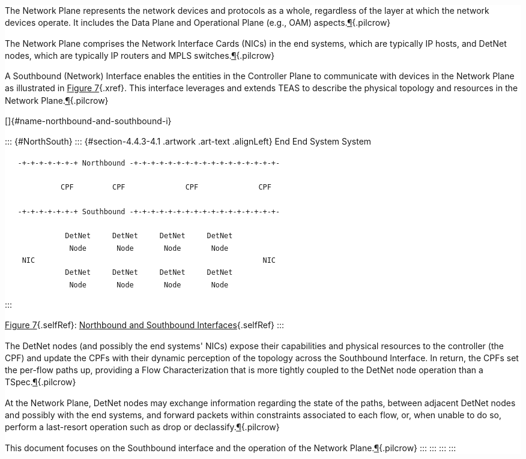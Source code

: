 The Network Plane represents the network devices and protocols as a
whole, regardless of the layer at which the network devices operate. It
includes the Data Plane and Operational Plane (e.g., OAM)
aspects.[¶](#section-4.4.3-1){.pilcrow}

The Network Plane comprises the Network Interface Cards (NICs) in the
end systems, which are typically IP hosts, and DetNet nodes, which are
typically IP routers and MPLS switches.[¶](#section-4.4.3-2){.pilcrow}

A Southbound (Network) Interface enables the entities in the Controller
Plane to communicate with devices in the Network Plane as illustrated in
[Figure 7](#NorthSouth){.xref}. This interface leverages and extends
TEAS to describe the physical topology and resources in the Network
Plane.[¶](#section-4.4.3-3){.pilcrow}

[]{#name-northbound-and-southbound-i}

::: {#NorthSouth}
::: {#section-4.4.3-4.1 .artwork .art-text .alignLeft}
        End                                                     End
        System                                               System

       -+-+-+-+-+-+-+ Northbound -+-+-+-+-+-+-+-+-+-+-+-+-+-+-+-+-+-

                 CPF         CPF              CPF              CPF

       -+-+-+-+-+-+-+ Southbound -+-+-+-+-+-+-+-+-+-+-+-+-+-+-+-+-+-

                  DetNet     DetNet     DetNet     DetNet
                   Node       Node       Node       Node
        NIC                                                     NIC
                  DetNet     DetNet     DetNet     DetNet
                   Node       Node       Node       Node
:::

[Figure 7](#figure-7){.selfRef}: [Northbound and Southbound
Interfaces](#name-northbound-and-southbound-i){.selfRef}
:::

The DetNet nodes (and possibly the end systems\' NICs) expose their
capabilities and physical resources to the controller (the CPF) and
update the CPFs with their dynamic perception of the topology across the
Southbound Interface. In return, the CPFs set the per-flow paths up,
providing a Flow Characterization that is more tightly coupled to the
DetNet node operation than a TSpec.[¶](#section-4.4.3-5){.pilcrow}

At the Network Plane, DetNet nodes may exchange information regarding
the state of the paths, between adjacent DetNet nodes and possibly with
the end systems, and forward packets within constraints associated to
each flow, or, when unable to do so, perform a last-resort operation
such as drop or declassify.[¶](#section-4.4.3-6){.pilcrow}

This document focuses on the Southbound interface and the operation of
the Network Plane.[¶](#section-4.4.3-7){.pilcrow}
:::
:::
:::
:::
